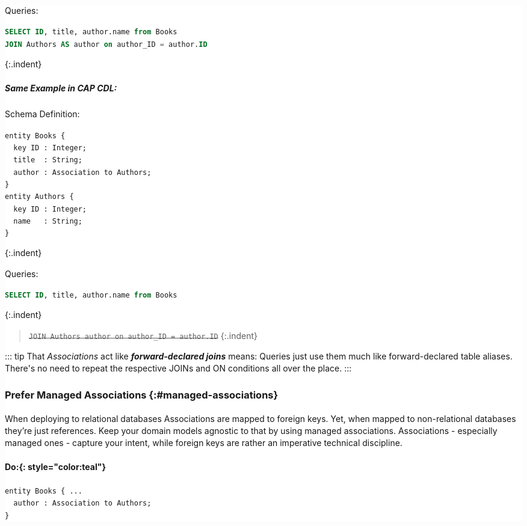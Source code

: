 Queries:

```sql
SELECT ID, title, author.name from Books
JOIN Authors AS author on author_ID = author.ID
```
{:.indent}

##### Same Example in CAP CDL:

Schema Definition:

```cds
entity Books {
  key ID : Integer;
  title  : String;
  author : Association to Authors;
}
entity Authors {
  key ID : Integer;
  name   : String;
}
```
{:.indent}

Queries:

```sql
SELECT ID, title, author.name from Books
```
{:.indent}
> ~~`JOIN Authors author on author_ID = author.ID`~~
{:.indent}

::: tip
That _Associations_ act like **_forward-declared joins_** means:
Queries just use them much like forward-declared table aliases. There's no need to repeat the respective JOINs and ON conditions all over the place.
:::




### Prefer Managed Associations {:#managed-associations}

When deploying to relational databases Associations are mapped to foreign keys. Yet, when mapped to non-relational databases they’re just references. Keep your domain models agnostic to that by using managed associations. Associations - especially managed ones - capture your intent, while foreign keys are rather an imperative technical discipline.

#### **Do:**{: style="color:teal"}

```cds
entity Books { ...
  author : Association to Authors;
}
```

